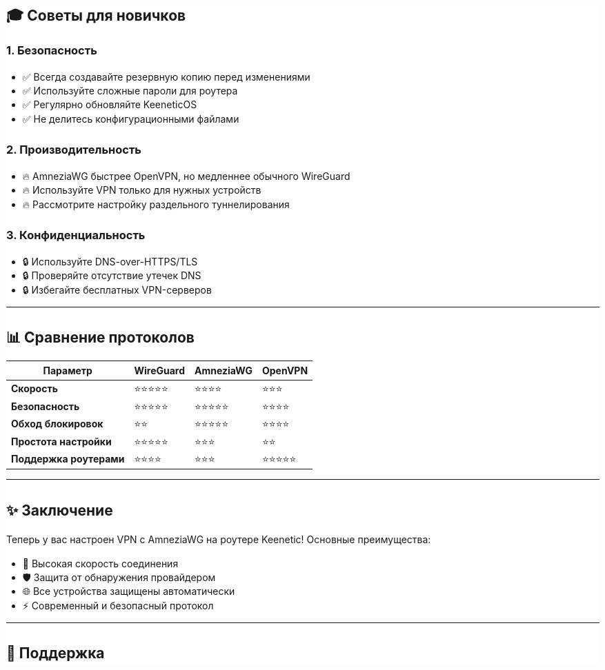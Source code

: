 
## 🎓 Советы для новичков

### 1. Безопасность

- ✅ Всегда создавайте резервную копию перед изменениями
- ✅ Используйте сложные пароли для роутера
- ✅ Регулярно обновляйте KeeneticOS
- ✅ Не делитесь конфигурационными файлами

### 2. Производительность

- 🔥 AmneziaWG быстрее OpenVPN, но медленнее обычного WireGuard
- 🔥 Используйте VPN только для нужных устройств
- 🔥 Рассмотрите настройку раздельного туннелирования

### 3. Конфиденциальность

- 🔒 Используйте DNS-over-HTTPS/TLS
- 🔒 Проверяйте отсутствие утечек DNS
- 🔒 Избегайте бесплатных VPN-серверов

---

## 📊 Сравнение протоколов

| Параметр | WireGuard | AmneziaWG | OpenVPN |
|----------|-----------|-----------|---------|
| **Скорость** | ⭐⭐⭐⭐⭐ | ⭐⭐⭐⭐ | ⭐⭐⭐ |
| **Безопасность** | ⭐⭐⭐⭐⭐ | ⭐⭐⭐⭐⭐ | ⭐⭐⭐⭐ |
| **Обход блокировок** | ⭐⭐ | ⭐⭐⭐⭐⭐ | ⭐⭐⭐⭐ |
| **Простота настройки** | ⭐⭐⭐⭐⭐ | ⭐⭐⭐ | ⭐⭐ |
| **Поддержка роутерами** | ⭐⭐⭐⭐ | ⭐⭐⭐ | ⭐⭐⭐⭐⭐ |

---

## ✨ Заключение

Теперь у вас настроен VPN с AmneziaWG на роутере Keenetic! Основные преимущества:

- 🚀 Высокая скорость соединения
- 🛡️ Защита от обнаружения провайдером
- 🌐 Все устройства защищены автоматически
- ⚡ Современный и безопасный протокол

---

## 💬 Поддержка

